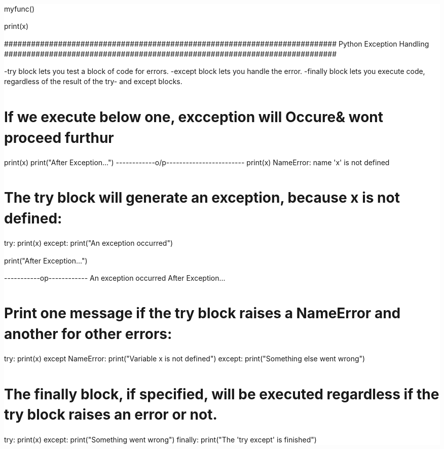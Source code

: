 myfunc()

print(x)







##########################################################################
			Python Exception Handling
##########################################################################

-try block lets you test a block of code for errors.
-except block lets you handle the error.
-finally block lets you execute code, regardless of the result of the try- and except blocks.


# If we execute below one, excception will Occure& wont proceed furthur
print(x)
print("After Exception...")
------------o/p------------------------
    print(x)
NameError: name 'x' is not defined



# The try block will generate an exception, because x is not defined:
try:
  print(x)
except:
  print("An exception occurred")

print("After Exception...")

-----------op------------
An exception occurred
After Exception...



# Print one message if the try block raises a NameError and another for other errors:
try:
  print(x)
except NameError:
  print("Variable x is not defined")
except:
  print("Something else went wrong")




# The finally block, if specified, will be executed regardless if the try block raises an error or not.
try:
  print(x)
except:
  print("Something went wrong")
finally:
  print("The 'try except' is finished")
